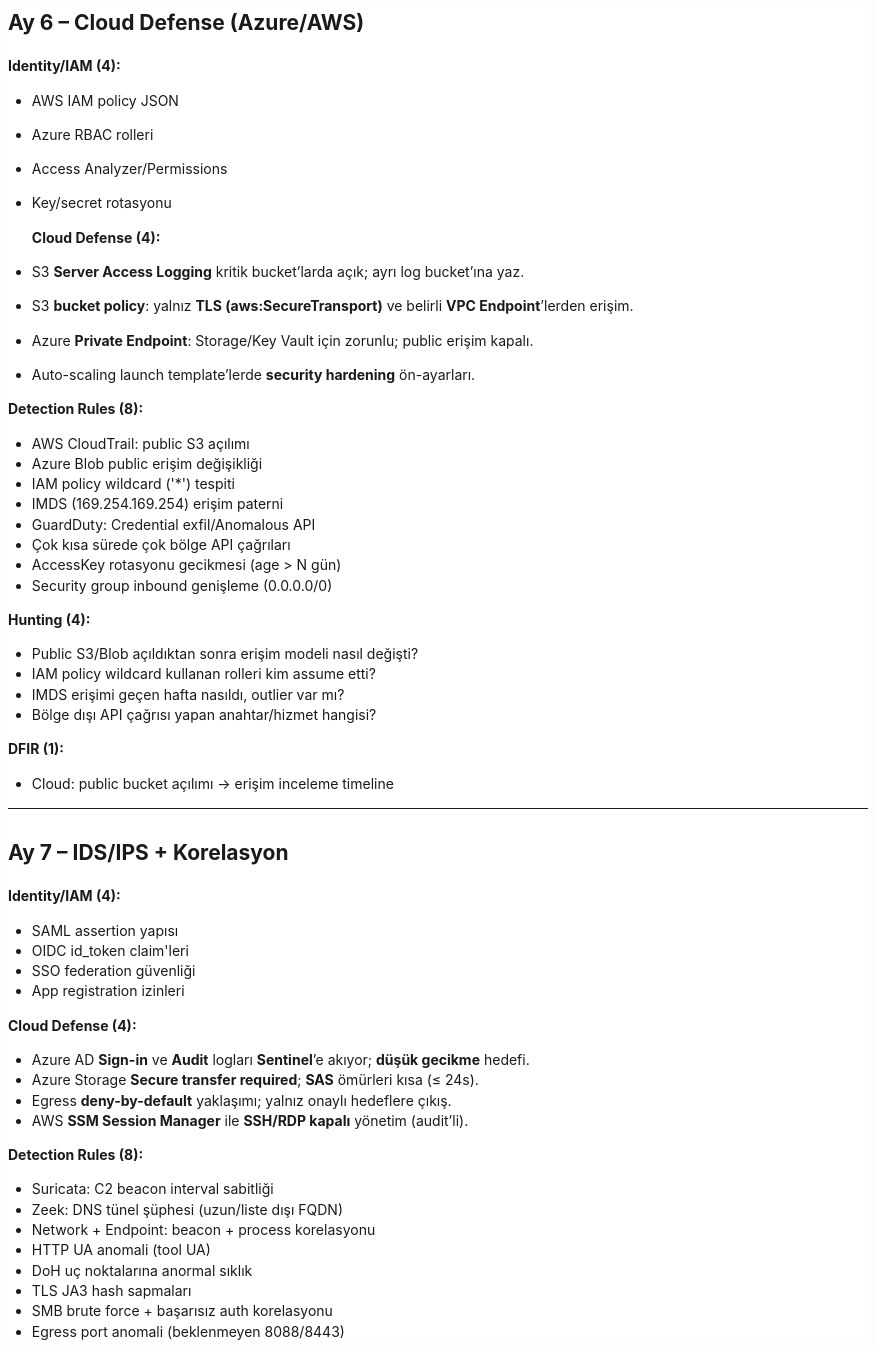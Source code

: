 ## Ay 6 – Cloud Defense (Azure/AWS)
**Identity/IAM (4):**
- AWS IAM policy JSON
- Azure RBAC rolleri
- Access Analyzer/Permissions
- Key/secret rotasyonu

  **Cloud Defense (4):**
- S3 **Server Access Logging** kritik bucket’larda açık; ayrı log bucket’ına yaz.
- S3 **bucket policy**: yalnız **TLS (aws:SecureTransport)** ve belirli **VPC Endpoint**’lerden erişim.
- Azure **Private Endpoint**: Storage/Key Vault için zorunlu; public erişim kapalı.
- Auto-scaling launch template’lerde **security hardening** ön-ayarları.

**Detection Rules (8):**
- AWS CloudTrail: public S3 açılımı
- Azure Blob public erişim değişikliği
- IAM policy wildcard ('*') tespiti
- IMDS (169.254.169.254) erişim paterni
- GuardDuty: Credential exfil/Anomalous API
- Çok kısa sürede çok bölge API çağrıları
- AccessKey rotasyonu gecikmesi (age > N gün)
- Security group inbound genişleme (0.0.0.0/0)

**Hunting (4):**
- Public S3/Blob açıldıktan sonra erişim modeli nasıl değişti?
- IAM policy wildcard kullanan rolleri kim assume etti?
- IMDS erişimi geçen hafta nasıldı, outlier var mı?
- Bölge dışı API çağrısı yapan anahtar/hizmet hangisi?

**DFIR (1):**
- Cloud: public bucket açılımı → erişim inceleme timeline

---

## Ay 7 – IDS/IPS + Korelasyon
**Identity/IAM (4):**
- SAML assertion yapısı
- OIDC id_token claim'leri
- SSO federation güvenliği
- App registration izinleri

**Cloud Defense (4):**
- Azure AD **Sign-in** ve **Audit** logları **Sentinel**’e akıyor; **düşük gecikme** hedefi.
- Azure Storage **Secure transfer required**; **SAS** ömürleri kısa (≤ 24s).
- Egress **deny-by-default** yaklaşımı; yalnız onaylı hedeflere çıkış.
- AWS **SSM Session Manager** ile **SSH/RDP kapalı** yönetim (audit’li).
  
**Detection Rules (8):**
- Suricata: C2 beacon interval sabitliği
- Zeek: DNS tünel şüphesi (uzun/liste dışı FQDN)
- Network + Endpoint: beacon + process korelasyonu
- HTTP UA anomali (tool UA)
- DoH uç noktalarına anormal sıklık
- TLS JA3 hash sapmaları
- SMB brute force + başarısız auth korelasyonu
- Egress port anomali (beklenmeyen 8088/8443)
